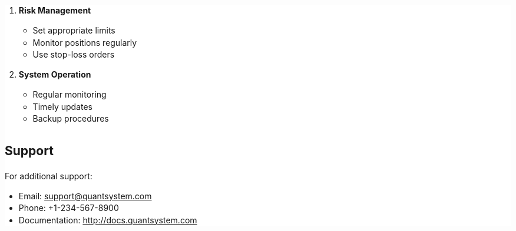 1. **Risk Management**
   - Set appropriate limits
   - Monitor positions regularly
   - Use stop-loss orders

2. **System Operation**
   - Regular monitoring
   - Timely updates
   - Backup procedures

## Support

For additional support:
- Email: support@quantsystem.com
- Phone: +1-234-567-8900
- Documentation: http://docs.quantsystem.com
